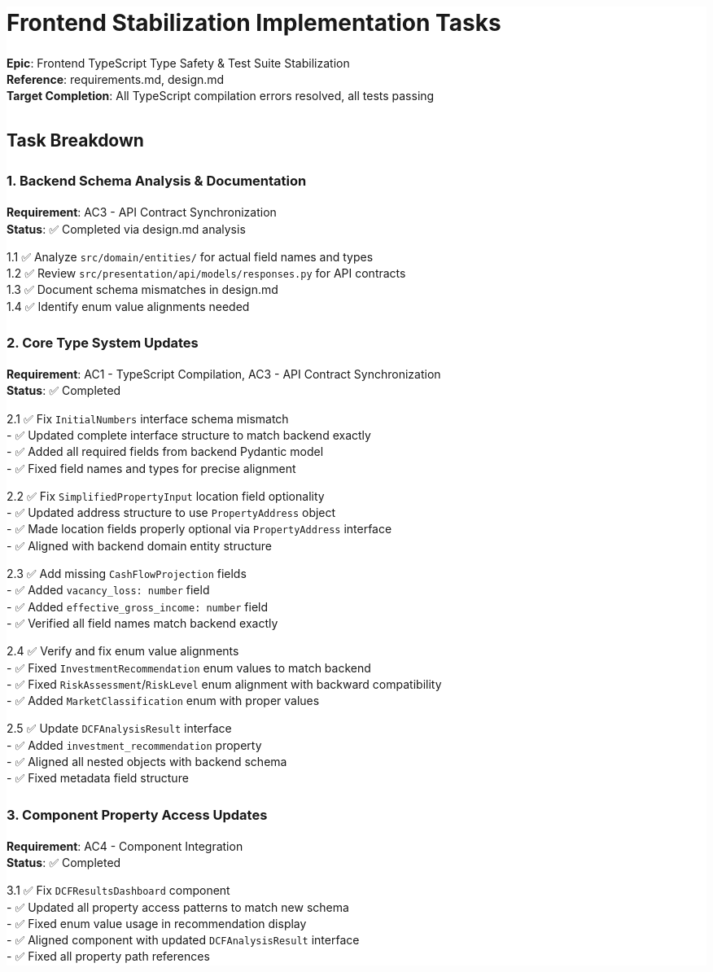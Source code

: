 # Frontend Stabilization Implementation Tasks

**Epic**: Frontend TypeScript Type Safety & Test Suite Stabilization  
**Reference**: requirements.md, design.md  
**Target Completion**: All TypeScript compilation errors resolved, all tests passing  

## Task Breakdown

### 1. Backend Schema Analysis & Documentation
**Requirement**: AC3 - API Contract Synchronization  
**Status**: ✅ Completed via design.md analysis

1.1 ✅ Analyze `src/domain/entities/` for actual field names and types  
1.2 ✅ Review `src/presentation/api/models/responses.py` for API contracts  
1.3 ✅ Document schema mismatches in design.md  
1.4 ✅ Identify enum value alignments needed  

### 2. Core Type System Updates
**Requirement**: AC1 - TypeScript Compilation, AC3 - API Contract Synchronization  
**Status**: ✅ Completed

2.1 ✅ Fix `InitialNumbers` interface schema mismatch  
    - ✅ Updated complete interface structure to match backend exactly  
    - ✅ Added all required fields from backend Pydantic model  
    - ✅ Fixed field names and types for precise alignment

2.2 ✅ Fix `SimplifiedPropertyInput` location field optionality  
    - ✅ Updated address structure to use `PropertyAddress` object  
    - ✅ Made location fields properly optional via `PropertyAddress` interface  
    - ✅ Aligned with backend domain entity structure

2.3 ✅ Add missing `CashFlowProjection` fields  
    - ✅ Added `vacancy_loss: number` field  
    - ✅ Added `effective_gross_income: number` field  
    - ✅ Verified all field names match backend exactly

2.4 ✅ Verify and fix enum value alignments  
    - ✅ Fixed `InvestmentRecommendation` enum values to match backend  
    - ✅ Fixed `RiskAssessment`/`RiskLevel` enum alignment with backward compatibility  
    - ✅ Added `MarketClassification` enum with proper values

2.5 ✅ Update `DCFAnalysisResult` interface  
    - ✅ Added `investment_recommendation` property  
    - ✅ Aligned all nested objects with backend schema  
    - ✅ Fixed metadata field structure

### 3. Component Property Access Updates
**Requirement**: AC4 - Component Integration  
**Status**: ✅ Completed

3.1 ✅ Fix `DCFResultsDashboard` component  
    - ✅ Updated all property access patterns to match new schema  
    - ✅ Fixed enum value usage in recommendation display  
    - ✅ Aligned component with updated `DCFAnalysisResult` interface  
    - ✅ Fixed all property path references
